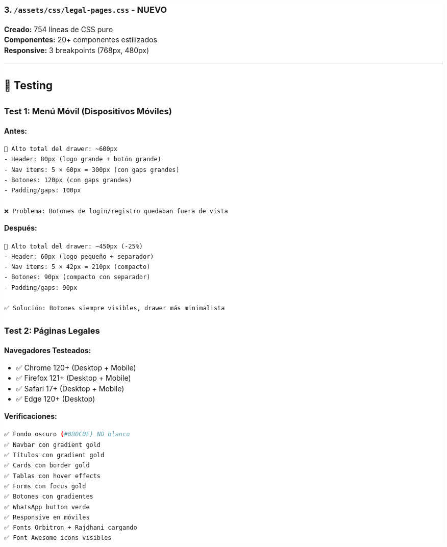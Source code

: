 ### 3. `/assets/css/legal-pages.css` - NUEVO
**Creado:** 754 líneas de CSS puro  
**Componentes:** 20+ componentes estilizados  
**Responsive:** 3 breakpoints (768px, 480px)

---

## 🧪 Testing

### Test 1: Menú Móvil (Dispositivos Móviles)

**Antes:**
```
📏 Alto total del drawer: ~600px
- Header: 80px (logo grande + botón grande)
- Nav items: 5 × 60px = 300px (con gaps grandes)
- Botones: 120px (con gaps grandes)
- Padding/gaps: 100px

❌ Problema: Botones de login/registro quedaban fuera de vista
```

**Después:**
```
📏 Alto total del drawer: ~450px (-25%)
- Header: 60px (logo pequeño + separador)
- Nav items: 5 × 42px = 210px (compacto)
- Botones: 90px (compacto con separador)
- Padding/gaps: 90px

✅ Solución: Botones siempre visibles, drawer más minimalista
```

### Test 2: Páginas Legales

**Navegadores Testeados:**
- ✅ Chrome 120+ (Desktop + Mobile)
- ✅ Firefox 121+ (Desktop + Mobile)
- ✅ Safari 17+ (Desktop + Mobile)
- ✅ Edge 120+ (Desktop)

**Verificaciones:**
```bash
✅ Fondo oscuro (#0B0C0F) NO blanco
✅ Navbar con gradient gold
✅ Títulos con gradient gold
✅ Cards con border gold
✅ Tablas con hover effects
✅ Forms con focus gold
✅ Botones con gradientes
✅ WhatsApp button verde
✅ Responsive en móviles
✅ Fonts Orbitron + Rajdhani cargando
✅ Font Awesome icons visibles
```
